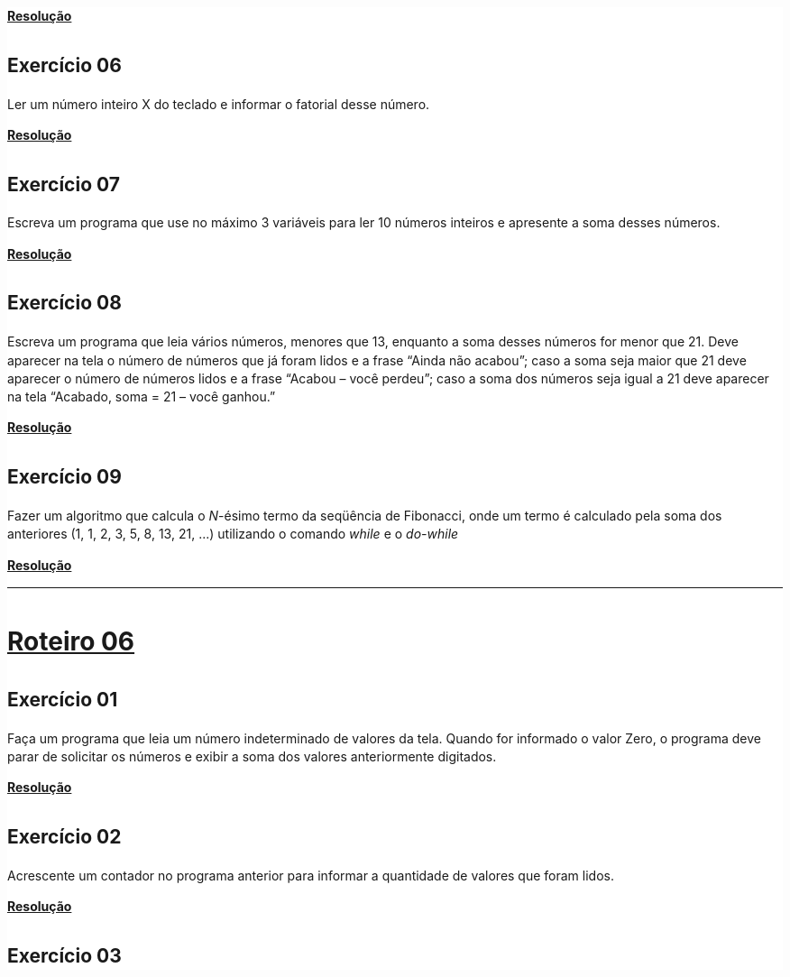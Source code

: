 **<a href="./Roteiro5/exercicio05/Program.cs">Resolução</a>**

## Exercício 06

Ler um número inteiro X do teclado e informar o fatorial desse número.

**<a href="./Roteiro5/exercicio06/Program.cs">Resolução</a>**

## Exercício 07

Escreva um programa que use no máximo 3 variáveis para ler 10 números inteiros e apresente a soma desses números.

**<a href="./Roteiro5/exercicio07/Program.cs">Resolução</a>**

## Exercício 08

Escreva um programa que leia vários números, menores que 13, enquanto a soma desses números for menor que 21. Deve aparecer na tela o número de números que já foram lidos e a frase “Ainda não acabou”; caso a soma seja maior que 21 deve aparecer o número de números lidos e a frase “Acabou – você perdeu”; caso a soma dos números seja igual a 21 deve aparecer na tela “Acabado, soma = 21 – você ganhou.”

**<a href="./Roteiro5/exercicio08/Program.cs">Resolução</a>**

## Exercício 09

Fazer um algoritmo que calcula o *N*-ésimo termo da seqüência de Fibonacci, onde um termo é calculado pela soma dos anteriores (1, 1, 2, 3, 5, 8, 13, 21, ...) utilizando o comando *while* e o *do-while*

**<a href="./Roteiro5/exercicio09/Program.cs">Resolução</a>**

---
# <a href="./Roteiro6">Roteiro 06</a>

## Exercício 01

Faça um programa que leia um número indeterminado de valores da tela. Quando for informado o valor Zero, o programa deve parar de solicitar os números e exibir a soma dos valores anteriormente digitados.

**<a href="./Roteiro6/exercicio01/Program.cs">Resolução</a>**

## Exercício 02

Acrescente um contador no programa anterior para informar a quantidade de valores que foram lidos.

**<a href="./Roteiro6/exercicio02/Program.cs">Resolução</a>**

## Exercício 03
